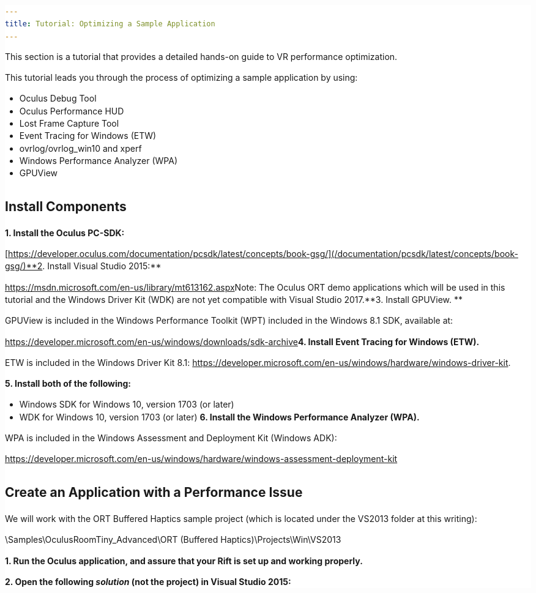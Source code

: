 ```yaml
---
title: Tutorial: Optimizing a Sample Application
---
```

This section is a tutorial that provides a detailed hands-on guide to VR performance optimization.

This tutorial leads you through the process of optimizing a sample application by using:

* Oculus Debug Tool
* Oculus Performance HUD
* Lost Frame Capture Tool
* Event Tracing for Windows (ETW)
* ovrlog/ovrlog\_win10 and xperf
* Windows Performance Analyzer (WPA)
* GPUView
## Install Components

**1. Install the Oculus PC-SDK:**

[https://developer.oculus.com/documentation/pcsdk/latest/concepts/book-gsg/](/documentation/pcsdk/latest/concepts/book-gsg/)**2. Install Visual Studio 2015:**

<https://msdn.microsoft.com/en-us/library/mt613162.aspx>Note: The Oculus ORT demo applications which will be used in this tutorial and the Windows Driver Kit (WDK) are not yet compatible with Visual Studio 2017.**3. Install GPUView. **

GPUView is included in the Windows Performance Toolkit (WPT) included in the Windows 8.1 SDK, available at:

<https://developer.microsoft.com/en-us/windows/downloads/sdk-archive>**4. Install Event Tracing for Windows (ETW).**

ETW is included in the Windows Driver Kit 8.1: <https://developer.microsoft.com/en-us/windows/hardware/windows-driver-kit>.

**5. Install both of the following:**

* Windows SDK for Windows 10, version 1703 (or later)
* WDK for Windows 10, version 1703 (or later)
**6. Install the Windows Performance Analyzer (WPA).**

WPA is included in the Windows Assessment and Deployment Kit (Windows ADK):

<https://developer.microsoft.com/en-us/windows/hardware/windows-assessment-deployment-kit>

## Create an Application with a Performance Issue

We will work with the ORT Buffered Haptics sample project (which is located under the VS2013 folder at this writing):

 <SDK Folder>\Samples\OculusRoomTiny\_Advanced\ORT (Buffered Haptics)\Projects\Win\VS2013

**1. Run the Oculus application, and assure that your Rift is set up and working properly.**

**2. Open the following *solution* (not the project) in Visual Studio 2015:**

